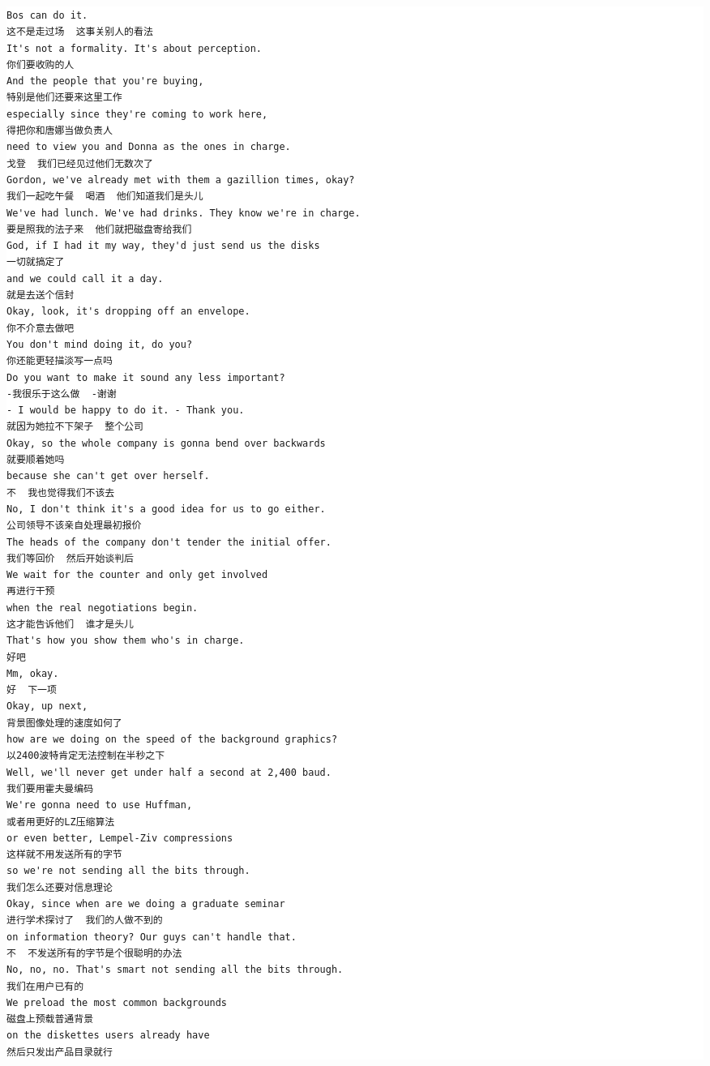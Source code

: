 	Bos can do it.
	这不是走过场  这事关别人的看法
	It's not a formality. It's about perception.
	你们要收购的人
	And the people that you're buying,
	特别是他们还要来这里工作
	especially since they're coming to work here,
	得把你和唐娜当做负责人
	need to view you and Donna as the ones in charge.
	戈登  我们已经见过他们无数次了
	Gordon, we've already met with them a gazillion times, okay?
	我们一起吃午餐  喝酒  他们知道我们是头儿
	We've had lunch. We've had drinks. They know we're in charge.
	要是照我的法子来  他们就把磁盘寄给我们
	God, if I had it my way, they'd just send us the disks
	一切就搞定了
	and we could call it a day.
	就是去送个信封
	Okay, look, it's dropping off an envelope.
	你不介意去做吧
	You don't mind doing it, do you?
	你还能更轻描淡写一点吗
	Do you want to make it sound any less important?
	-我很乐于这么做  -谢谢
	- I would be happy to do it. - Thank you.
	就因为她拉不下架子  整个公司
	Okay, so the whole company is gonna bend over backwards
	就要顺着她吗
	because she can't get over herself.
	不  我也觉得我们不该去
	No, I don't think it's a good idea for us to go either.
	公司领导不该亲自处理最初报价
	The heads of the company don't tender the initial offer.
	我们等回价  然后开始谈判后
	We wait for the counter and only get involved
	再进行干预
	when the real negotiations begin.
	这才能告诉他们  谁才是头儿
	That's how you show them who's in charge.
	好吧
	Mm, okay.
	好  下一项
	Okay, up next,
	背景图像处理的速度如何了
	how are we doing on the speed of the background graphics?
	以2400波特肯定无法控制在半秒之下
	Well, we'll never get under half a second at 2,400 baud.
	我们要用霍夫曼编码
	We're gonna need to use Huffman,
	或者用更好的LZ压缩算法
	or even better, Lempel-Ziv compressions
	这样就不用发送所有的字节
	so we're not sending all the bits through.
	我们怎么还要对信息理论
	Okay, since when are we doing a graduate seminar
	进行学术探讨了  我们的人做不到的
	on information theory? Our guys can't handle that.
	不  不发送所有的字节是个很聪明的办法
	No, no, no. That's smart not sending all the bits through.
	我们在用户已有的
	We preload the most common backgrounds
	磁盘上预载普通背景
	on the diskettes users already have
	然后只发出产品目录就行